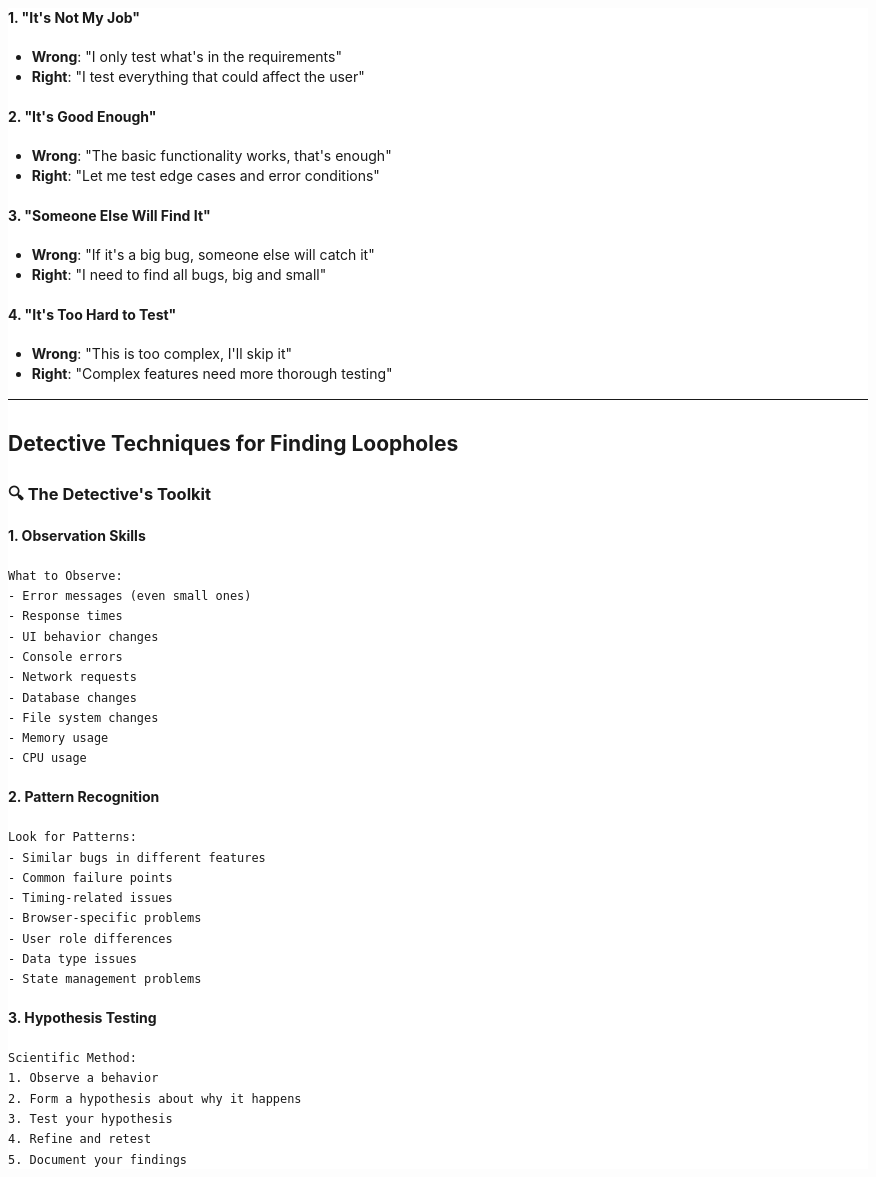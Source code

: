 #### **1. "It's Not My Job"**
- **Wrong**: "I only test what's in the requirements"
- **Right**: "I test everything that could affect the user"

#### **2. "It's Good Enough"**
- **Wrong**: "The basic functionality works, that's enough"
- **Right**: "Let me test edge cases and error conditions"

#### **3. "Someone Else Will Find It"**
- **Wrong**: "If it's a big bug, someone else will catch it"
- **Right**: "I need to find all bugs, big and small"

#### **4. "It's Too Hard to Test"**
- **Wrong**: "This is too complex, I'll skip it"
- **Right**: "Complex features need more thorough testing"

---

## Detective Techniques for Finding Loopholes

### 🔍 **The Detective's Toolkit**

#### **1. Observation Skills**
```
What to Observe:
- Error messages (even small ones)
- Response times
- UI behavior changes
- Console errors
- Network requests
- Database changes
- File system changes
- Memory usage
- CPU usage
```

#### **2. Pattern Recognition**
```
Look for Patterns:
- Similar bugs in different features
- Common failure points
- Timing-related issues
- Browser-specific problems
- User role differences
- Data type issues
- State management problems
```

#### **3. Hypothesis Testing**
```
Scientific Method:
1. Observe a behavior
2. Form a hypothesis about why it happens
3. Test your hypothesis
4. Refine and retest
5. Document your findings
```
